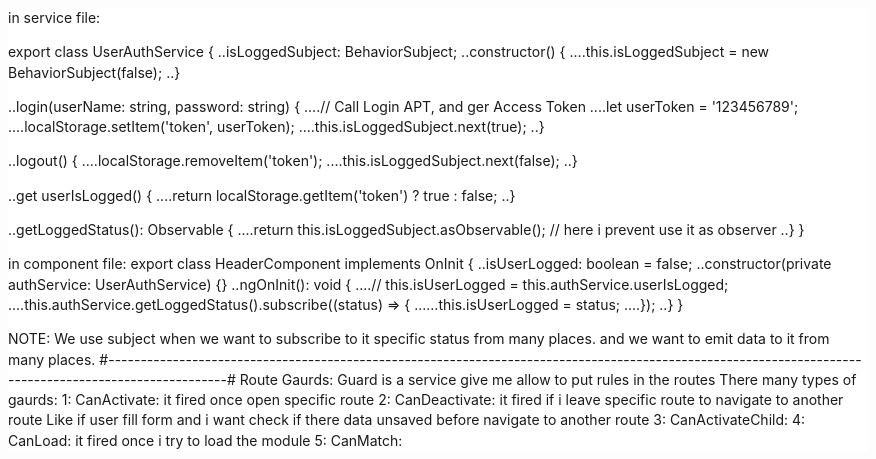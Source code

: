 in service file:

export class UserAuthService {
..isLoggedSubject: BehaviorSubject<boolean>;
..constructor() {
....this.isLoggedSubject = new BehaviorSubject<boolean>(false);
..}

..login(userName: string, password: string) {
....// Call Login APT, and ger Access Token
....let userToken = '123456789';
....localStorage.setItem('token', userToken);
....this.isLoggedSubject.next(true);
..}

..logout() {
....localStorage.removeItem('token');
....this.isLoggedSubject.next(false);
..}

..get userIsLogged() {
....return localStorage.getItem('token') ? true : false;
..}

..getLoggedStatus(): Observable<boolean> {
....return this.isLoggedSubject.asObservable(); // here i prevent use it as observer
..}
}

in component file:
export class HeaderComponent implements OnInit {
..isUserLogged: boolean = false;
..constructor(private authService: UserAuthService) {}
..ngOnInit(): void {
....// this.isUserLogged = this.authService.userIsLogged;
....this.authService.getLoggedStatus().subscribe((status) => {
......this.isUserLogged = status;
....});
..}
}

NOTE: We use subject when we want to subscribe to it specific status from many places. and we want to emit data to it from many places.
#-------------------------------------------------------------------------------------------------------------------------------------------------------#
Route Gaurds:
Guard is a service give me allow to put rules in the routes
There many types of gaurds:
1: CanActivate: it fired once open specific route
2: CanDeactivate: it fired if i leave specific route to navigate to another route
Like if user fill form and i want check if there data unsaved before navigate to another route
3: CanActivateChild:
4: CanLoad: it fired once i try to load the module
5: CanMatch:
